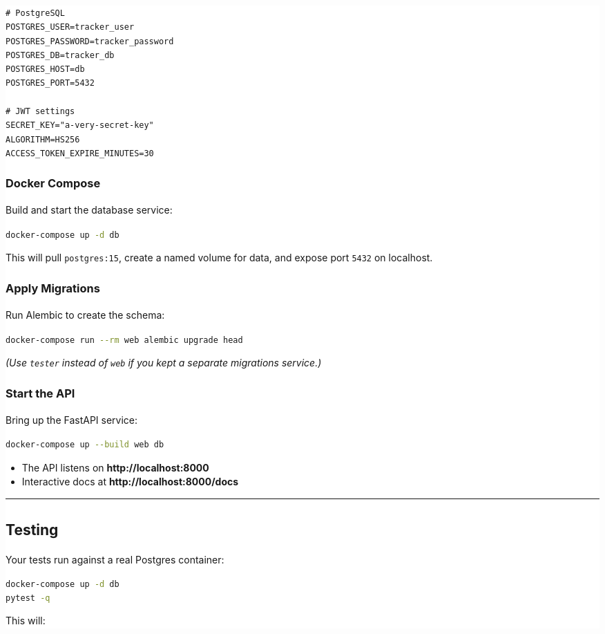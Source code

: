 ```env
# PostgreSQL
POSTGRES_USER=tracker_user
POSTGRES_PASSWORD=tracker_password
POSTGRES_DB=tracker_db
POSTGRES_HOST=db
POSTGRES_PORT=5432

# JWT settings
SECRET_KEY="a-very-secret-key"
ALGORITHM=HS256
ACCESS_TOKEN_EXPIRE_MINUTES=30
```

### Docker Compose

Build and start the database service:

```bash
docker-compose up -d db
```

This will pull `postgres:15`, create a named volume for data, and expose port `5432` on localhost.

### Apply Migrations

Run Alembic to create the schema:

```bash
docker-compose run --rm web alembic upgrade head
```

*(Use `tester` instead of `web` if you kept a separate migrations service.)*

### Start the API

Bring up the FastAPI service:

```bash
docker-compose up --build web db
```

- The API listens on **http://localhost:8000**  
- Interactive docs at **http://localhost:8000/docs**

---

## Testing

Your tests run against a real Postgres container:

```bash
docker-compose up -d db
pytest -q
```

This will:
